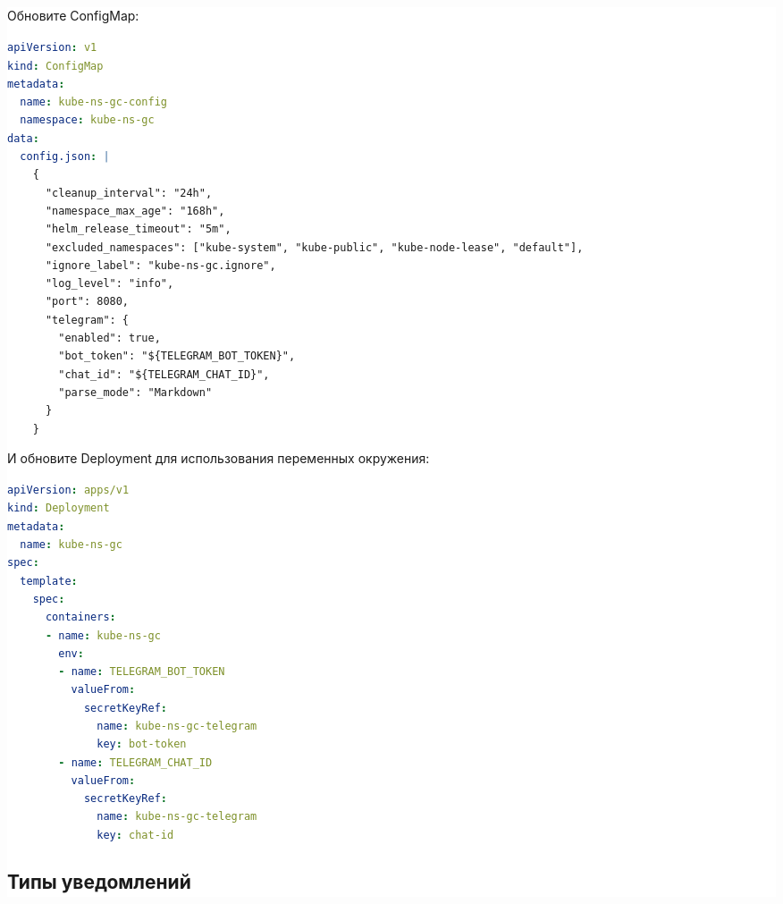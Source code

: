 Обновите ConfigMap:

```yaml
apiVersion: v1
kind: ConfigMap
metadata:
  name: kube-ns-gc-config
  namespace: kube-ns-gc
data:
  config.json: |
    {
      "cleanup_interval": "24h",
      "namespace_max_age": "168h",
      "helm_release_timeout": "5m",
      "excluded_namespaces": ["kube-system", "kube-public", "kube-node-lease", "default"],
      "ignore_label": "kube-ns-gc.ignore",
      "log_level": "info",
      "port": 8080,
      "telegram": {
        "enabled": true,
        "bot_token": "${TELEGRAM_BOT_TOKEN}",
        "chat_id": "${TELEGRAM_CHAT_ID}",
        "parse_mode": "Markdown"
      }
    }
```

И обновите Deployment для использования переменных окружения:

```yaml
apiVersion: apps/v1
kind: Deployment
metadata:
  name: kube-ns-gc
spec:
  template:
    spec:
      containers:
      - name: kube-ns-gc
        env:
        - name: TELEGRAM_BOT_TOKEN
          valueFrom:
            secretKeyRef:
              name: kube-ns-gc-telegram
              key: bot-token
        - name: TELEGRAM_CHAT_ID
          valueFrom:
            secretKeyRef:
              name: kube-ns-gc-telegram
              key: chat-id
```

## Типы уведомлений
